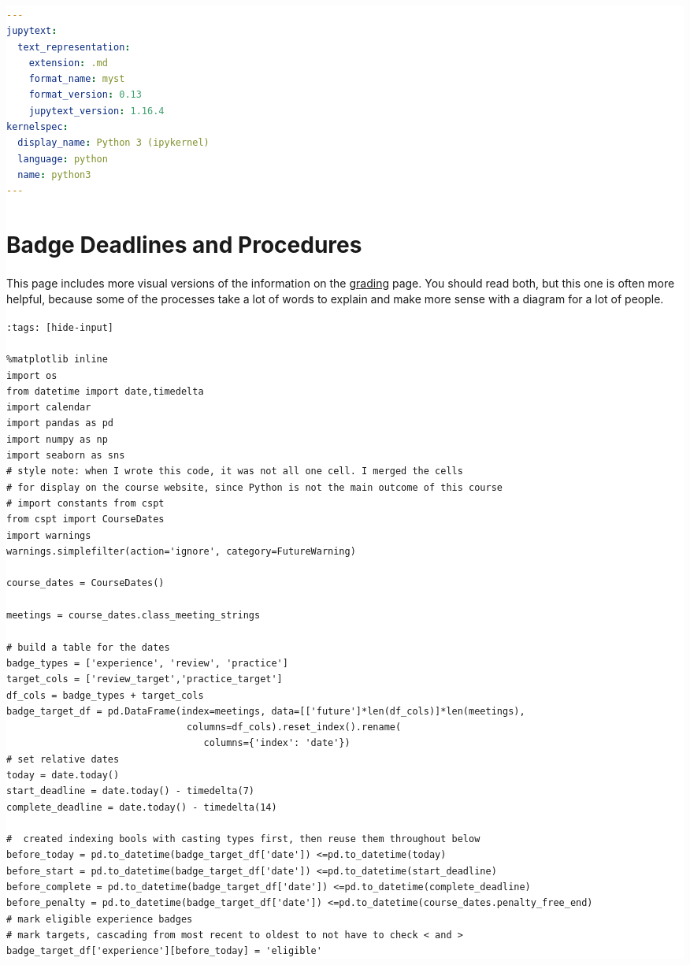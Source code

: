 ```yaml
---
jupytext:
  text_representation:
    extension: .md
    format_name: myst
    format_version: 0.13
    jupytext_version: 1.16.4
kernelspec:
  display_name: Python 3 (ipykernel)
  language: python
  name: python3
---
```


# Badge Deadlines and Procedures

This page includes more visual versions of the information on the [grading](grading.md) page.  You should read both, but this one is often more helpful, because some of the processes take a lot of words to explain and make more sense with a diagram for a lot of people.

```{code-cell} ipython3
:tags: [hide-input]

%matplotlib inline
import os
from datetime import date,timedelta
import calendar
import pandas as pd
import numpy as np
import seaborn as sns
# style note: when I wrote this code, it was not all one cell. I merged the cells
# for display on the course website, since Python is not the main outcome of this course
# import constants from cspt
from cspt import CourseDates
import warnings
warnings.simplefilter(action='ignore', category=FutureWarning)

course_dates = CourseDates()

meetings = course_dates.class_meeting_strings

# build a table for the dates
badge_types = ['experience', 'review', 'practice']
target_cols = ['review_target','practice_target']
df_cols = badge_types + target_cols
badge_target_df = pd.DataFrame(index=meetings, data=[['future']*len(df_cols)]*len(meetings),
                                columns=df_cols).reset_index().rename(
                                   columns={'index': 'date'})
# set relative dates
today = date.today()
start_deadline = date.today() - timedelta(7)
complete_deadline = date.today() - timedelta(14)

#  created indexing bools with casting types first, then reuse them throughout below
before_today = pd.to_datetime(badge_target_df['date']) <=pd.to_datetime(today)
before_start = pd.to_datetime(badge_target_df['date']) <=pd.to_datetime(start_deadline)
before_complete = pd.to_datetime(badge_target_df['date']) <=pd.to_datetime(complete_deadline)
before_penalty = pd.to_datetime(badge_target_df['date']) <=pd.to_datetime(course_dates.penalty_free_end)
# mark eligible experience badges
# mark targets, cascading from most recent to oldest to not have to check < and >
badge_target_df['experience'][before_today] = 'eligible'
```